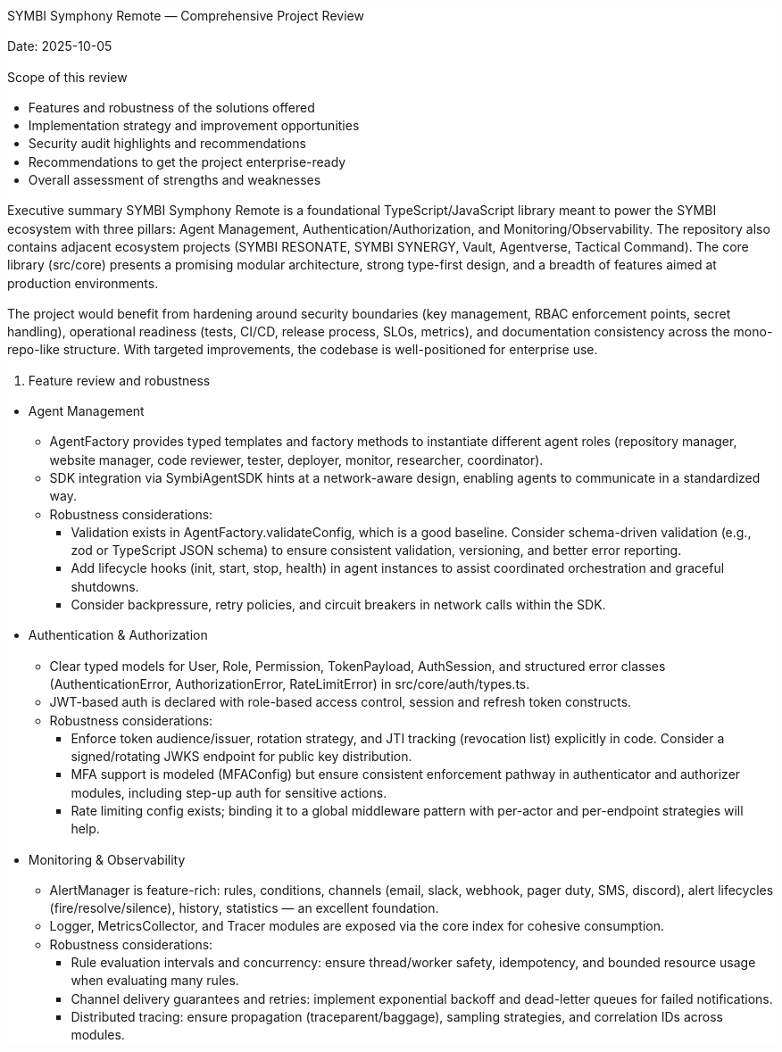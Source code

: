 SYMBI Symphony Remote — Comprehensive Project Review

Date: 2025-10-05

Scope of this review
- Features and robustness of the solutions offered
- Implementation strategy and improvement opportunities
- Security audit highlights and recommendations
- Recommendations to get the project enterprise-ready
- Overall assessment of strengths and weaknesses

Executive summary
SYMBI Symphony Remote is a foundational TypeScript/JavaScript library meant to power the SYMBI ecosystem with three pillars: Agent Management, Authentication/Authorization, and Monitoring/Observability. The repository also contains adjacent ecosystem projects (SYMBI RESONATE, SYMBI SYNERGY, Vault, Agentverse, Tactical Command). The core library (src/core) presents a promising modular architecture, strong type-first design, and a breadth of features aimed at production environments.

The project would benefit from hardening around security boundaries (key management, RBAC enforcement points, secret handling), operational readiness (tests, CI/CD, release process, SLOs, metrics), and documentation consistency across the mono-repo-like structure. With targeted improvements, the codebase is well-positioned for enterprise use.

1) Feature review and robustness
- Agent Management
  - AgentFactory provides typed templates and factory methods to instantiate different agent roles (repository manager, website manager, code reviewer, tester, deployer, monitor, researcher, coordinator).
  - SDK integration via SymbiAgentSDK hints at a network-aware design, enabling agents to communicate in a standardized way.
  - Robustness considerations:
    - Validation exists in AgentFactory.validateConfig, which is a good baseline. Consider schema-driven validation (e.g., zod or TypeScript JSON schema) to ensure consistent validation, versioning, and better error reporting.
    - Add lifecycle hooks (init, start, stop, health) in agent instances to assist coordinated orchestration and graceful shutdowns.
    - Consider backpressure, retry policies, and circuit breakers in network calls within the SDK.

- Authentication & Authorization
  - Clear typed models for User, Role, Permission, TokenPayload, AuthSession, and structured error classes (AuthenticationError, AuthorizationError, RateLimitError) in src/core/auth/types.ts.
  - JWT-based auth is declared with role-based access control, session and refresh token constructs.
  - Robustness considerations:
    - Enforce token audience/issuer, rotation strategy, and JTI tracking (revocation list) explicitly in code. Consider a signed/rotating JWKS endpoint for public key distribution.
    - MFA support is modeled (MFAConfig) but ensure consistent enforcement pathway in authenticator and authorizer modules, including step-up auth for sensitive actions.
    - Rate limiting config exists; binding it to a global middleware pattern with per-actor and per-endpoint strategies will help.

- Monitoring & Observability
  - AlertManager is feature-rich: rules, conditions, channels (email, slack, webhook, pager duty, SMS, discord), alert lifecycles (fire/resolve/silence), history, statistics — an excellent foundation.
  - Logger, MetricsCollector, and Tracer modules are exposed via the core index for cohesive consumption.
  - Robustness considerations:
    - Rule evaluation intervals and concurrency: ensure thread/worker safety, idempotency, and bounded resource usage when evaluating many rules.
    - Channel delivery guarantees and retries: implement exponential backoff and dead-letter queues for failed notifications.
    - Distributed tracing: ensure propagation (traceparent/baggage), sampling strategies, and correlation IDs across modules.

